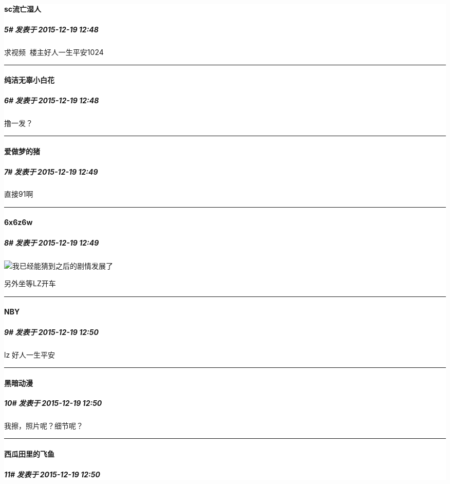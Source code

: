 ####  sc流亡湿人  
##### 5#       发表于 2015-12-19 12:48


求视频  楼主好人一生平安1024


*****

####  纯洁无辜小白花  
##### 6#       发表于 2015-12-19 12:48


撸一发？


*****

####  爱做梦的猪  
##### 7#       发表于 2015-12-19 12:49


直接91啊


*****

####  6x6z6w  
##### 8#       发表于 2015-12-19 12:49


<img src="https://static.saraba1st.com/image/smiley/face/201.gif" referrerpolicy="no-referrer">我已经能猜到之后的剧情发展了

另外坐等LZ开车


*****

####  NBY  
##### 9#       发表于 2015-12-19 12:50


lz 好人一生平安


*****

####  黑暗动漫  
##### 10#       发表于 2015-12-19 12:50


我擦，照片呢？细节呢？


*****

####  西瓜田里的飞鱼  
##### 11#       发表于 2015-12-19 12:50
